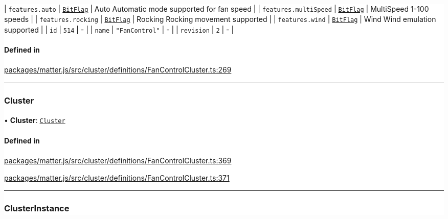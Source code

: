 | `features.auto` | [`BitFlag`](schema_export.md#bitflag) | Auto Automatic mode supported for fan speed |
| `features.multiSpeed` | [`BitFlag`](schema_export.md#bitflag) | MultiSpeed 1-100 speeds |
| `features.rocking` | [`BitFlag`](schema_export.md#bitflag) | Rocking Rocking movement supported |
| `features.wind` | [`BitFlag`](schema_export.md#bitflag) | Wind Wind emulation supported |
| `id` | ``514`` | - |
| `name` | ``"FanControl"`` | - |
| `revision` | ``2`` | - |

#### Defined in

[packages/matter.js/src/cluster/definitions/FanControlCluster.ts:269](https://github.com/project-chip/matter.js/blob/6d3b6a5d957d88a9231d6ecab4bb41f8133112be/packages/matter.js/src/cluster/definitions/FanControlCluster.ts#L269)

___

### Cluster

• **Cluster**: [`Cluster`](../interfaces/cluster_export.FanControl.Cluster.md)

#### Defined in

[packages/matter.js/src/cluster/definitions/FanControlCluster.ts:369](https://github.com/project-chip/matter.js/blob/6d3b6a5d957d88a9231d6ecab4bb41f8133112be/packages/matter.js/src/cluster/definitions/FanControlCluster.ts#L369)

[packages/matter.js/src/cluster/definitions/FanControlCluster.ts:371](https://github.com/project-chip/matter.js/blob/6d3b6a5d957d88a9231d6ecab4bb41f8133112be/packages/matter.js/src/cluster/definitions/FanControlCluster.ts#L371)

___

### ClusterInstance
